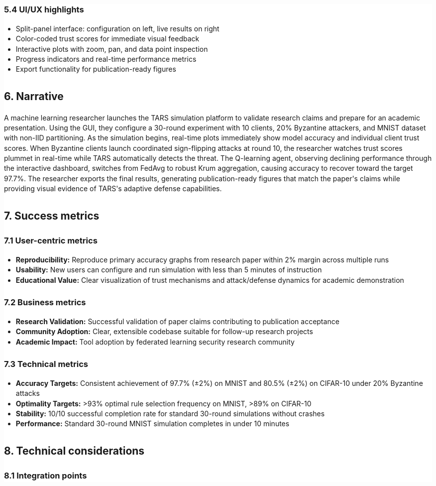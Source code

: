 ### 5.4 UI/UX highlights

- Split-panel interface: configuration on left, live results on right
- Color-coded trust scores for immediate visual feedback
- Interactive plots with zoom, pan, and data point inspection
- Progress indicators and real-time performance metrics
- Export functionality for publication-ready figures

## 6. Narrative

A machine learning researcher launches the TARS simulation platform to validate research claims and prepare for an academic presentation. Using the GUI, they configure a 30-round experiment with 10 clients, 20% Byzantine attackers, and MNIST dataset with non-IID partitioning. As the simulation begins, real-time plots immediately show model accuracy and individual client trust scores. When Byzantine clients launch coordinated sign-flipping attacks at round 10, the researcher watches trust scores plummet in real-time while TARS automatically detects the threat. The Q-learning agent, observing declining performance through the interactive dashboard, switches from FedAvg to robust Krum aggregation, causing accuracy to recover toward the target 97.7%. The researcher exports the final results, generating publication-ready figures that match the paper's claims while providing visual evidence of TARS's adaptive defense capabilities.

## 7. Success metrics

### 7.1 User-centric metrics

- **Reproducibility:** Reproduce primary accuracy graphs from research paper within 2% margin across multiple runs
- **Usability:** New users can configure and run simulation with less than 5 minutes of instruction
- **Educational Value:** Clear visualization of trust mechanisms and attack/defense dynamics for academic demonstration

### 7.2 Business metrics

- **Research Validation:** Successful validation of paper claims contributing to publication acceptance
- **Community Adoption:** Clear, extensible codebase suitable for follow-up research projects
- **Academic Impact:** Tool adoption by federated learning security research community

### 7.3 Technical metrics

- **Accuracy Targets:** Consistent achievement of 97.7% (±2%) on MNIST and 80.5% (±2%) on CIFAR-10 under 20% Byzantine attacks
- **Optimality Targets:** >93% optimal rule selection frequency on MNIST, >89% on CIFAR-10
- **Stability:** 10/10 successful completion rate for standard 30-round simulations without crashes
- **Performance:** Standard 30-round MNIST simulation completes in under 10 minutes

## 8. Technical considerations

### 8.1 Integration points
